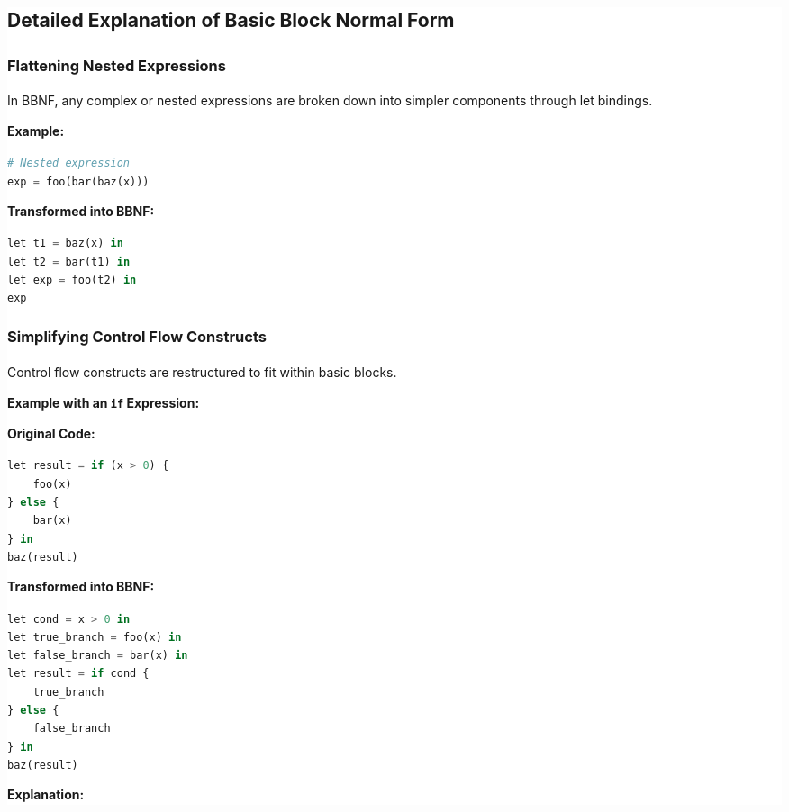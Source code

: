 
## **Detailed Explanation of Basic Block Normal Form**

### **Flattening Nested Expressions**

In BBNF, any complex or nested expressions are broken down into simpler components through let bindings.

**Example:**

```python
# Nested expression
exp = foo(bar(baz(x)))
```

**Transformed into BBNF:**

```python
let t1 = baz(x) in
let t2 = bar(t1) in
let exp = foo(t2) in
exp
```

### **Simplifying Control Flow Constructs**

Control flow constructs are restructured to fit within basic blocks.

**Example with an `if` Expression:**

**Original Code:**

```python
let result = if (x > 0) {
    foo(x)
} else {
    bar(x)
} in
baz(result)
```

**Transformed into BBNF:**

```python
let cond = x > 0 in
let true_branch = foo(x) in
let false_branch = bar(x) in
let result = if cond {
    true_branch
} else {
    false_branch
} in
baz(result)
```

**Explanation:**
